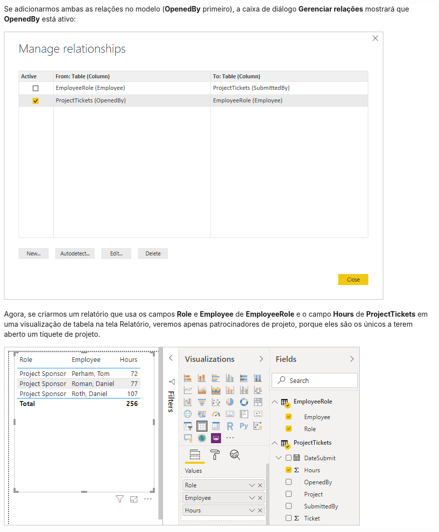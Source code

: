 Se adicionarmos ambas as relações no modelo (**OpenedBy** primeiro), a caixa de diálogo **Gerenciar relações** mostrará que **OpenedBy** está ativo:

 ![OpenedBy ativo na caixa de diálogo Gerenciar relações](media/desktop-create-and-manage-relationships/candmrel_managerelactive.png)

Agora, se criarmos um relatório que usa os campos **Role** e **Employee** de **EmployeeRole** e o campo **Hours** de **ProjectTickets** em uma visualização de tabela na tela Relatório, veremos apenas patrocinadores de projeto, porque eles são os únicos a terem aberto um tíquete de projeto.

 ![Campos Employee, Role e Hours selecionados](media/desktop-create-and-manage-relationships/candmrel_repcrossfilteractive.png)
